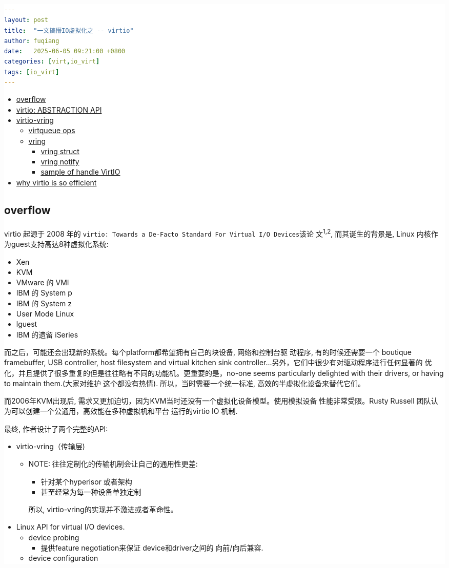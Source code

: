 ```yaml
---
layout: post
title:  "一文搞懵IO虚拟化之 -- virtio"
author: fuqiang
date:   2025-06-05 09:21:00 +0800
categories: [virt,io_virt]
tags: [io_virt]
---
```


* [overflow]()
* [virtio: ABSTRACTION API]()
* [virtio-vring]()
  + [virtqueue ops]()
  + [vring]()
    + [vring struct]()
    + [vring notify]()
    + [sample of handle VirtIO]()
* [why virtio is so efficient]()

## overflow
virtio 起源于 2008 年的 `virtio: Towards a De-Facto Standard For Virtual I/O Devices`该论
文<sup>1,2</sup>, 而其诞生的背景是, Linux 内核作为guest支持高达8种虚拟化系统:
* Xen
* KVM
* VMware 的 VMI
* IBM 的 System p
* IBM 的 System z
* User Mode Linux
* lguest
* IBM 的遗留 iSeries

而之后，可能还会出现新的系统。每个platform都希望拥有自己的块设备, 网络和控制台驱
动程序, 有的时候还需要一个 boutique framebuffer, USB controller, host filesystem
and virtual kitchen sink controller...另外，它们中很少有对驱动程序进行任何显著的
优化，并且提供了很多重复的但是往往略有不同的功能机。更重要的是，no-one seems
particularly delighted with their drivers, or having to maintain them.(大家对维护
这个都没有热情).  所以，当时需要一个统一标准, 高效的半虚拟化设备来替代它们。

而2006年KVM出现后, 需求又更加迫切，因为KVM当时还没有一个虚拟化设备模型。使用模拟设备
性能非常受限。Rusty Russell 团队认为可以创建一个公通用，高效能在多种虚拟机和平台
运行的virtio IO 机制.

最终, 作者设计了两个完整的API:
* virtio-vring（传输层)
  + NOTE: 往往定制化的传输机制会让自己的通用性更差:
    + 针对某个hyperisor 或者架构
    + 甚至经常为每一种设备单独定制

    所以, virtio-vring的实现并不激进或者革命性。
* Linux API for virtual I/O devices.
  + device probing
    + 提供feature negotiation来保证 device和driver之间的
      向前/向后兼容.
  + device configuration
